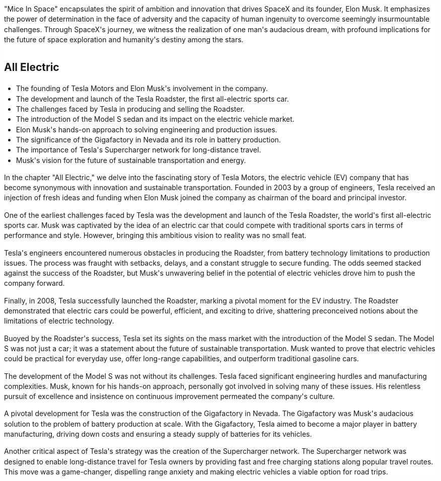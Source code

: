 "Mice In Space" encapsulates the spirit of ambition and innovation that drives SpaceX and its founder, Elon Musk. It emphasizes the power of determination in the face of adversity and the capacity of human ingenuity to overcome seemingly insurmountable challenges. Through SpaceX's journey, we witness the realization of one man's audacious dream, with profound implications for the future of space exploration and humanity's destiny among the stars.

## All Electric

- The founding of Tesla Motors and Elon Musk's involvement in the company.
- The development and launch of the Tesla Roadster, the first all-electric sports car.
- The challenges faced by Tesla in producing and selling the Roadster.
- The introduction of the Model S sedan and its impact on the electric vehicle market.
- Elon Musk's hands-on approach to solving engineering and production issues.
- The significance of the Gigafactory in Nevada and its role in battery production.
- The importance of Tesla's Supercharger network for long-distance travel.
- Musk's vision for the future of sustainable transportation and energy.

In the chapter "All Electric," we delve into the fascinating story of Tesla Motors, the electric vehicle (EV) company that has become synonymous with innovation and sustainable transportation. Founded in 2003 by a group of engineers, Tesla received an injection of fresh ideas and funding when Elon Musk joined the company as chairman of the board and principal investor.

One of the earliest challenges faced by Tesla was the development and launch of the Tesla Roadster, the world's first all-electric sports car. Musk was captivated by the idea of an electric car that could compete with traditional sports cars in terms of performance and style. However, bringing this ambitious vision to reality was no small feat.

Tesla's engineers encountered numerous obstacles in producing the Roadster, from battery technology limitations to production issues. The process was fraught with setbacks, delays, and a constant struggle to secure funding. The odds seemed stacked against the success of the Roadster, but Musk's unwavering belief in the potential of electric vehicles drove him to push the company forward.

Finally, in 2008, Tesla successfully launched the Roadster, marking a pivotal moment for the EV industry. The Roadster demonstrated that electric cars could be powerful, efficient, and exciting to drive, shattering preconceived notions about the limitations of electric technology.

Buoyed by the Roadster's success, Tesla set its sights on the mass market with the introduction of the Model S sedan. The Model S was not just a car; it was a statement about the future of sustainable transportation. Musk wanted to prove that electric vehicles could be practical for everyday use, offer long-range capabilities, and outperform traditional gasoline cars.

The development of the Model S was not without its challenges. Tesla faced significant engineering hurdles and manufacturing complexities. Musk, known for his hands-on approach, personally got involved in solving many of these issues. His relentless pursuit of excellence and insistence on continuous improvement permeated the company's culture.

A pivotal development for Tesla was the construction of the Gigafactory in Nevada. The Gigafactory was Musk's audacious solution to the problem of battery production at scale. With the Gigafactory, Tesla aimed to become a major player in battery manufacturing, driving down costs and ensuring a steady supply of batteries for its vehicles.

Another critical aspect of Tesla's strategy was the creation of the Supercharger network. The Supercharger network was designed to enable long-distance travel for Tesla owners by providing fast and free charging stations along popular travel routes. This move was a game-changer, dispelling range anxiety and making electric vehicles a viable option for road trips.
